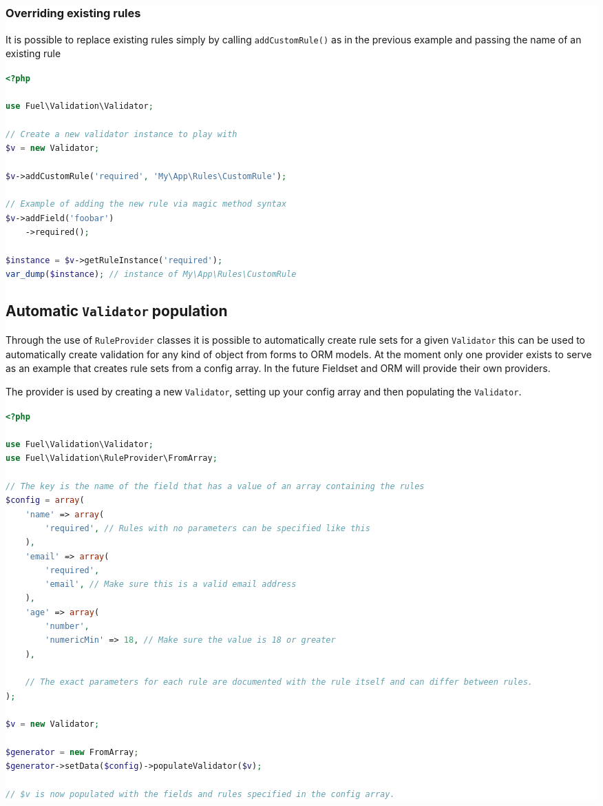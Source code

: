 ### Overriding existing rules
It is possible to replace existing rules simply by calling `addCustomRule()` as in the previous example and passing the name of an existing rule

```php
<?php

use Fuel\Validation\Validator;

// Create a new validator instance to play with
$v = new Validator;

$v->addCustomRule('required', 'My\App\Rules\CustomRule');

// Example of adding the new rule via magic method syntax
$v->addField('foobar')
    ->required();

$instance = $v->getRuleInstance('required');
var_dump($instance); // instance of My\App\Rules\CustomRule
```

## Automatic `Validator` population
Through the use of `RuleProvider` classes it is possible to automatically create rule sets for a given `Validator` this can be used to automatically create validation for any kind of object from forms to ORM models.
At the moment only one provider exists to serve as an example that creates rule sets from a config array. In the future Fieldset and ORM will provide their own providers.

The provider is used by creating a new `Validator`, setting up your config array and then populating the `Validator`.

```php
<?php

use Fuel\Validation\Validator;
use Fuel\Validation\RuleProvider\FromArray;

// The key is the name of the field that has a value of an array containing the rules
$config = array(
    'name' => array(
        'required', // Rules with no parameters can be specified like this
    ),
    'email' => array(
        'required',
        'email', // Make sure this is a valid email address
    ),
    'age' => array(
        'number',
        'numericMin' => 18, // Make sure the value is 18 or greater
    ),

    // The exact parameters for each rule are documented with the rule itself and can differ between rules.
);

$v = new Validator;

$generator = new FromArray;
$generator->setData($config)->populateValidator($v);

// $v is now populated with the fields and rules specified in the config array.
```
